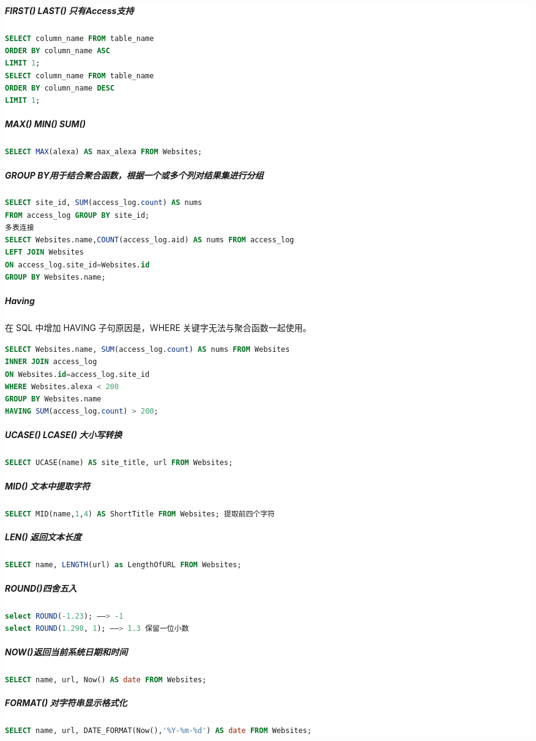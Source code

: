 ##### FIRST() LAST() 只有Access支持
```sql
SELECT column_name FROM table_name
ORDER BY column_name ASC
LIMIT 1;
SELECT column_name FROM table_name
ORDER BY column_name DESC
LIMIT 1;
```

##### MAX() MIN() SUM()
```sql
SELECT MAX(alexa) AS max_alexa FROM Websites;
```

##### GROUP BY用于结合聚合函数，根据一个或多个列对结果集进行分组
```sql
SELECT site_id, SUM(access_log.count) AS nums
FROM access_log GROUP BY site_id;
多表连接
SELECT Websites.name,COUNT(access_log.aid) AS nums FROM access_log
LEFT JOIN Websites
ON access_log.site_id=Websites.id
GROUP BY Websites.name;
```
##### Having 
在 SQL 中增加 HAVING 子句原因是，WHERE 关键字无法与聚合函数一起使用。
```sql
SELECT Websites.name, SUM(access_log.count) AS nums FROM Websites
INNER JOIN access_log
ON Websites.id=access_log.site_id
WHERE Websites.alexa < 200 
GROUP BY Websites.name
HAVING SUM(access_log.count) > 200;
```
##### UCASE() LCASE() 大小写转换
```sql
SELECT UCASE(name) AS site_title, url FROM Websites;
```
##### MID() 文本中提取字符
```sql
SELECT MID(name,1,4) AS ShortTitle FROM Websites; 提取前四个字符
```
##### LEN() 返回文本长度
```sql
SELECT name, LENGTH(url) as LengthOfURL FROM Websites;
```
##### ROUND()四舍五入
```sql
select ROUND(-1.23); ——> -1 
select ROUND(1.298, 1); ——> 1.3 保留一位小数
```
##### NOW()返回当前系统日期和时间
```sql
SELECT name, url, Now() AS date FROM Websites;
```
##### FORMAT() 对字符串显示格式化
```sql
SELECT name, url, DATE_FORMAT(Now(),'%Y-%m-%d') AS date FROM Websites;
```
